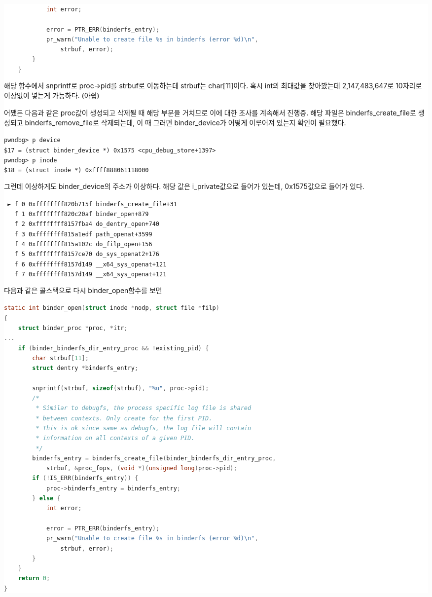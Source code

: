 ```c
			int error;

			error = PTR_ERR(binderfs_entry);
			pr_warn("Unable to create file %s in binderfs (error %d)\n",
				strbuf, error);
		}
	}
```
해당 함수에서 snprintf로 proc->pid를 strbuf로 이동하는데 strbuf는 char[11]이다. 혹시 int의 최대값을 찾아봤는데 2,147,483,647로 10자리로 이상없이 넣는게 가능하다. (아쉽)

어쨌든 다음과 같은 proc값이 생성되고 삭제될 때 해당 부분을 거치므로 이에 대한 조사를 계속해서 진행중. 해당 파일은 binderfs_create_file로 생성되고 binderfs_remove_file로 삭제되는데, 이 때 그러면 binder_device가 어떻게 이루어져 있는지 확인이 필요했다.

```gdb
pwndbg> p device
$17 = (struct binder_device *) 0x1575 <cpu_debug_store+1397>
pwndbg> p inode
$18 = (struct inode *) 0xffff888061118000
```

그런데 이상하게도 binder_device의 주소가 이상하다. 해당 값은 i_private값으로 들어가 있는데, 0x1575값으로 들어가 있다.

```gdb
 ► f 0 0xffffffff820b715f binderfs_create_file+31
   f 1 0xffffffff820c20af binder_open+879
   f 2 0xffffffff8157fba4 do_dentry_open+740
   f 3 0xffffffff815a1edf path_openat+3599
   f 4 0xffffffff815a102c do_filp_open+156
   f 5 0xffffffff8157ce70 do_sys_openat2+176
   f 6 0xffffffff8157d149 __x64_sys_openat+121
   f 7 0xffffffff8157d149 __x64_sys_openat+121
```

다음과 같은 콜스택으로 다시 binder_open함수를 보면

```c
static int binder_open(struct inode *nodp, struct file *filp)
{
	struct binder_proc *proc, *itr;
...
	if (binder_binderfs_dir_entry_proc && !existing_pid) {
		char strbuf[11];
		struct dentry *binderfs_entry;

		snprintf(strbuf, sizeof(strbuf), "%u", proc->pid);
		/*
		 * Similar to debugfs, the process specific log file is shared
		 * between contexts. Only create for the first PID.
		 * This is ok since same as debugfs, the log file will contain
		 * information on all contexts of a given PID.
		 */
		binderfs_entry = binderfs_create_file(binder_binderfs_dir_entry_proc,
			strbuf, &proc_fops, (void *)(unsigned long)proc->pid);
		if (!IS_ERR(binderfs_entry)) {
			proc->binderfs_entry = binderfs_entry;
		} else {
			int error;

			error = PTR_ERR(binderfs_entry);
			pr_warn("Unable to create file %s in binderfs (error %d)\n",
				strbuf, error);
		}
	}
	return 0;
}	

```
